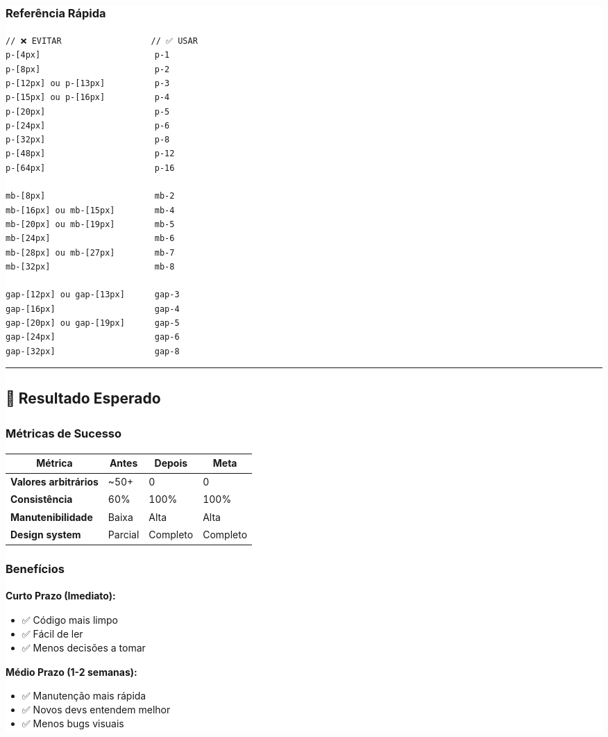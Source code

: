 ### Referência Rápida

```tsx
// ❌ EVITAR                  // ✅ USAR
p-[4px]                       p-1
p-[8px]                       p-2
p-[12px] ou p-[13px]          p-3
p-[15px] ou p-[16px]          p-4
p-[20px]                      p-5
p-[24px]                      p-6
p-[32px]                      p-8
p-[48px]                      p-12
p-[64px]                      p-16

mb-[8px]                      mb-2
mb-[16px] ou mb-[15px]        mb-4
mb-[20px] ou mb-[19px]        mb-5
mb-[24px]                     mb-6
mb-[28px] ou mb-[27px]        mb-7
mb-[32px]                     mb-8

gap-[12px] ou gap-[13px]      gap-3
gap-[16px]                    gap-4
gap-[20px] ou gap-[19px]      gap-5
gap-[24px]                    gap-6
gap-[32px]                    gap-8
```

---

## 🎯 Resultado Esperado

### Métricas de Sucesso

| Métrica | Antes | Depois | Meta |
|---------|-------|--------|------|
| **Valores arbitrários** | ~50+ | 0 | 0 |
| **Consistência** | 60% | 100% | 100% |
| **Manutenibilidade** | Baixa | Alta | Alta |
| **Design system** | Parcial | Completo | Completo |

### Benefícios

**Curto Prazo (Imediato):**
- ✅ Código mais limpo
- ✅ Fácil de ler
- ✅ Menos decisões a tomar

**Médio Prazo (1-2 semanas):**
- ✅ Manutenção mais rápida
- ✅ Novos devs entendem melhor
- ✅ Menos bugs visuais
